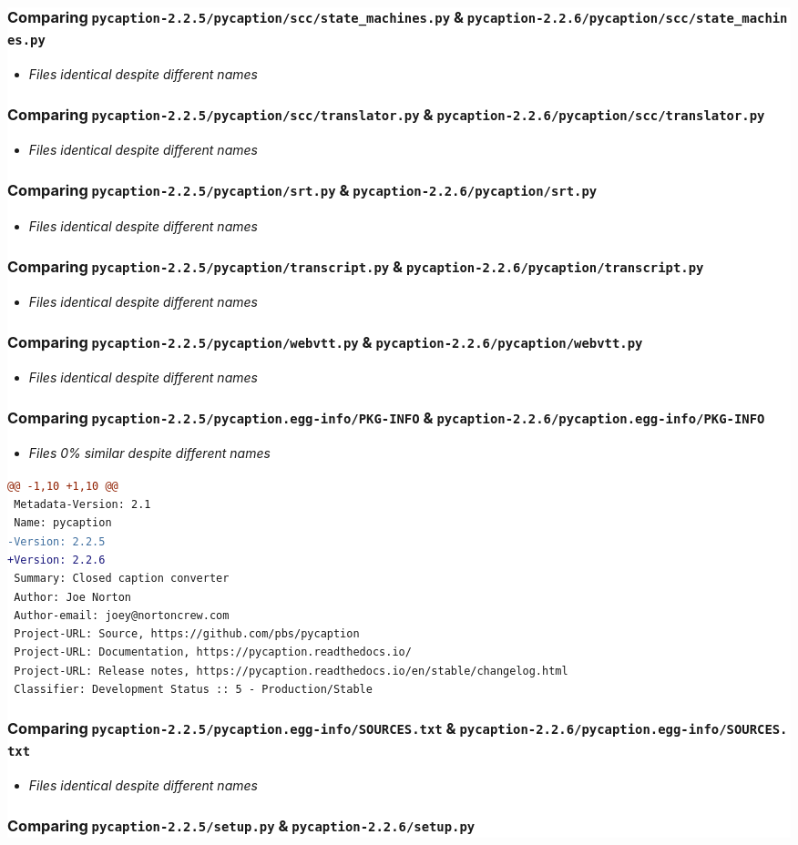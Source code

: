 ### Comparing `pycaption-2.2.5/pycaption/scc/state_machines.py` & `pycaption-2.2.6/pycaption/scc/state_machines.py`

 * *Files identical despite different names*

### Comparing `pycaption-2.2.5/pycaption/scc/translator.py` & `pycaption-2.2.6/pycaption/scc/translator.py`

 * *Files identical despite different names*

### Comparing `pycaption-2.2.5/pycaption/srt.py` & `pycaption-2.2.6/pycaption/srt.py`

 * *Files identical despite different names*

### Comparing `pycaption-2.2.5/pycaption/transcript.py` & `pycaption-2.2.6/pycaption/transcript.py`

 * *Files identical despite different names*

### Comparing `pycaption-2.2.5/pycaption/webvtt.py` & `pycaption-2.2.6/pycaption/webvtt.py`

 * *Files identical despite different names*

### Comparing `pycaption-2.2.5/pycaption.egg-info/PKG-INFO` & `pycaption-2.2.6/pycaption.egg-info/PKG-INFO`

 * *Files 0% similar despite different names*

```diff
@@ -1,10 +1,10 @@
 Metadata-Version: 2.1
 Name: pycaption
-Version: 2.2.5
+Version: 2.2.6
 Summary: Closed caption converter
 Author: Joe Norton
 Author-email: joey@nortoncrew.com
 Project-URL: Source, https://github.com/pbs/pycaption
 Project-URL: Documentation, https://pycaption.readthedocs.io/
 Project-URL: Release notes, https://pycaption.readthedocs.io/en/stable/changelog.html
 Classifier: Development Status :: 5 - Production/Stable
```

### Comparing `pycaption-2.2.5/pycaption.egg-info/SOURCES.txt` & `pycaption-2.2.6/pycaption.egg-info/SOURCES.txt`

 * *Files identical despite different names*

### Comparing `pycaption-2.2.5/setup.py` & `pycaption-2.2.6/setup.py`
